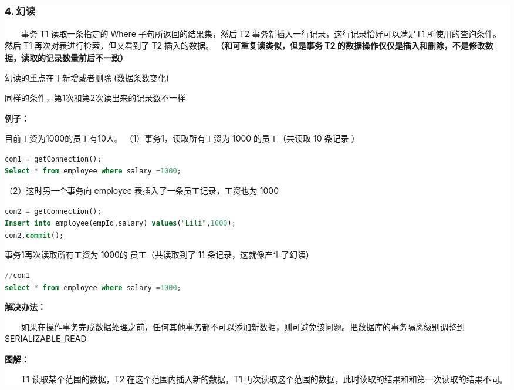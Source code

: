

### 4. 幻读

　　事务 T1 读取一条指定的 Where 子句所返回的结果集，然后 T2 事务新插入一行记录，这行记录恰好可以满足T1 所使用的查询条件。然后 T1 再次对表进行检索，但又看到了 T2 插入的数据。 **（和可重复读类似，但是事务 T2 的数据操作仅仅是插入和删除，不是修改数据，读取的记录数量前后不一致）** 



幻读的重点在于新增或者删除 (数据条数变化)

同样的条件，第1次和第2次读出来的记录数不一样

**例子：**

目前工资为1000的员工有10人。 
（1）事务1，读取所有工资为 1000 的员工（共读取 10 条记录 ）

```sql
con1 = getConnection();  
Select * from employee where salary =1000;  
```

（2）这时另一个事务向 employee 表插入了一条员工记录，工资也为 1000  

```sql
con2 = getConnection();  
Insert into employee(empId,salary) values("Lili",1000);  
con2.commit();  
```

事务1再次读取所有工资为 1000的 员工（共读取到了 11 条记录，这就像产生了幻读）

```sql
//con1  
select * from employee where salary =1000;  
```

**解决办法：**

　　如果在操作事务完成数据处理之前，任何其他事务都不可以添加新数据，则可避免该问题。把数据库的事务隔离级别调整到 SERIALIZABLE_READ



**图解：**

　　T1 读取某个范围的数据，T2 在这个范围内插入新的数据，T1 再次读取这个范围的数据，此时读取的结果和和第一次读取的结果不同。
